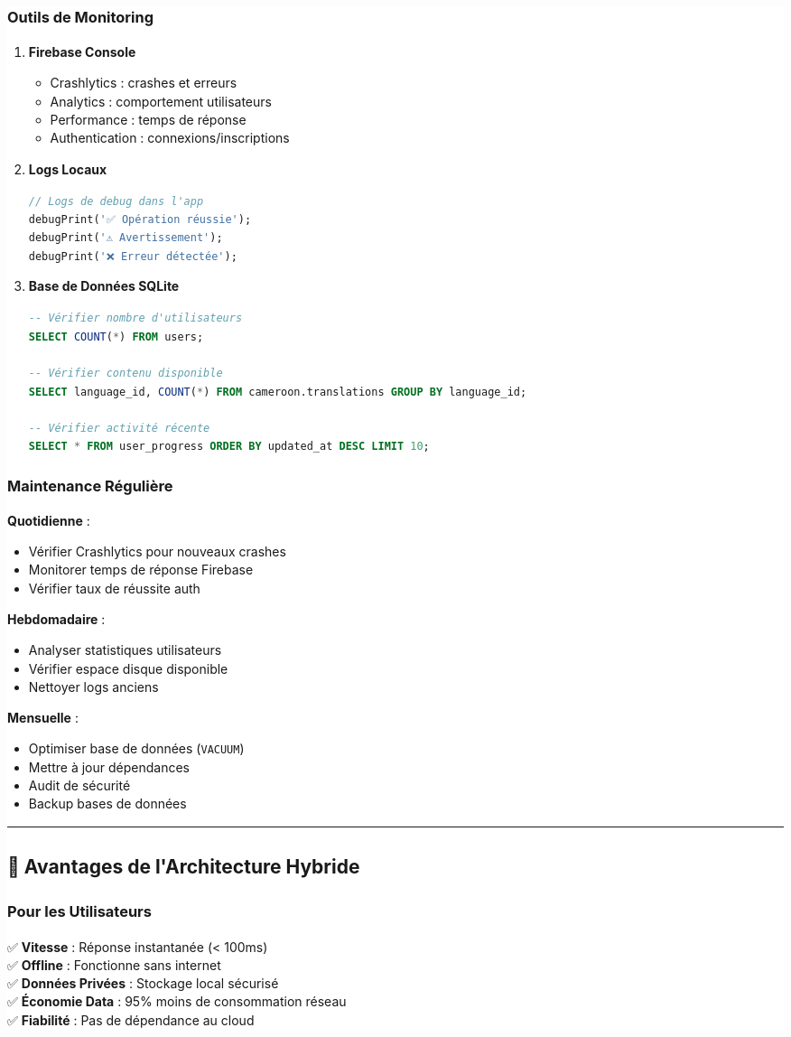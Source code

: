 ### Outils de Monitoring

1. **Firebase Console**
   - Crashlytics : crashes et erreurs
   - Analytics : comportement utilisateurs
   - Performance : temps de réponse
   - Authentication : connexions/inscriptions

2. **Logs Locaux**
   ```dart
   // Logs de debug dans l'app
   debugPrint('✅ Opération réussie');
   debugPrint('⚠️ Avertissement');
   debugPrint('❌ Erreur détectée');
   ```

3. **Base de Données SQLite**
   ```sql
   -- Vérifier nombre d'utilisateurs
   SELECT COUNT(*) FROM users;
   
   -- Vérifier contenu disponible
   SELECT language_id, COUNT(*) FROM cameroon.translations GROUP BY language_id;
   
   -- Vérifier activité récente
   SELECT * FROM user_progress ORDER BY updated_at DESC LIMIT 10;
   ```

### Maintenance Régulière

**Quotidienne** :
- Vérifier Crashlytics pour nouveaux crashes
- Monitorer temps de réponse Firebase
- Vérifier taux de réussite auth

**Hebdomadaire** :
- Analyser statistiques utilisateurs
- Vérifier espace disque disponible
- Nettoyer logs anciens

**Mensuelle** :
- Optimiser base de données (`VACUUM`)
- Mettre à jour dépendances
- Audit de sécurité
- Backup bases de données

---

## 🎯 Avantages de l'Architecture Hybride

### Pour les Utilisateurs

✅ **Vitesse** : Réponse instantanée (< 100ms)  
✅ **Offline** : Fonctionne sans internet  
✅ **Données Privées** : Stockage local sécurisé  
✅ **Économie Data** : 95% moins de consommation réseau  
✅ **Fiabilité** : Pas de dépendance au cloud  
